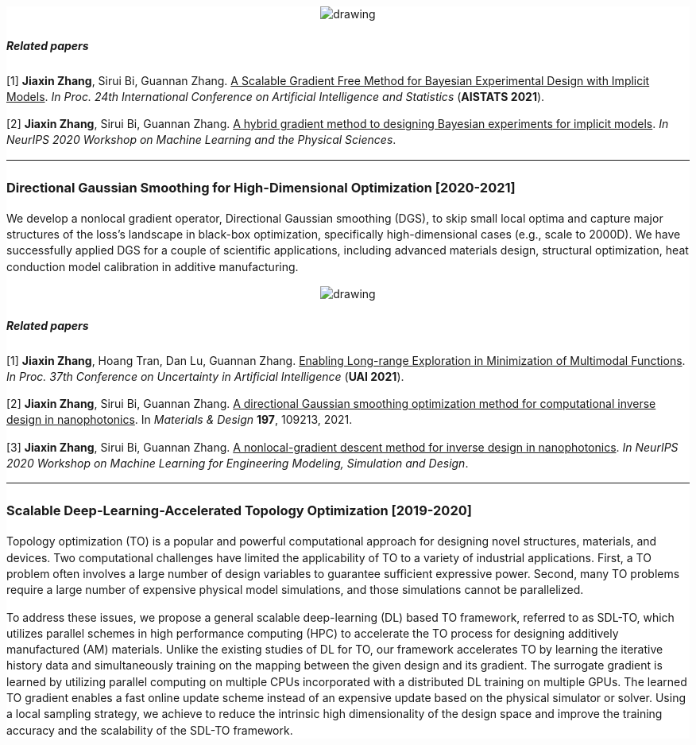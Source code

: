 <p align="center">
<img src="BED3.png" alt="drawing" width="800"/>
</p>

##### **Related papers**

[1] **Jiaxin Zhang**, Sirui Bi, Guannan Zhang. [A Scalable Gradient Free Method for Bayesian Experimental Design with Implicit Models](http://proceedings.mlr.press/v130/zhang21l.html). *In Proc. 24th International Conference on Artificial Intelligence and Statistics* (**AISTATS 2021**).

[2] **Jiaxin Zhang**, Sirui Bi, Guannan Zhang. [A hybrid gradient method to designing Bayesian experiments for implicit models](https://arxiv.org/abs/2103.08594). *In NeurIPS 2020 Workshop on Machine Learning and the Physical Sciences*.

---
### Directional Gaussian Smoothing for High-Dimensional Optimization [2020-2021]
We develop a nonlocal gradient operator, Directional Gaussian smoothing (DGS), to skip small local optima and capture major structures of the loss’s landscape in black-box optimization, specifically high-dimensional cases (e.g., scale to 2000D). We have successfully applied DGS for a couple of scientific applications, including advanced materials design, structural optimization, heat conduction model calibration in additive manufacturing.

<p align="center">
<img src="one_page.png" alt="drawing" width="800"/>
</p>

##### **Related papers**

[1] **Jiaxin Zhang**, Hoang Tran, Dan Lu, Guannan Zhang. [Enabling Long-range Exploration in Minimization of Multimodal Functions](https://arxiv.org/abs/2002.03001). *In Proc. 37th Conference on Uncertainty in Artificial Intelligence* (**UAI 2021**).

[2] **Jiaxin Zhang**, Sirui Bi, Guannan Zhang. [A directional Gaussian smoothing optimization method for computational inverse design in nanophotonics](https://www.sciencedirect.com/science/article/pii/S0264127520307486). In *Materials & Design* **197**, 109213, 2021.

[3] **Jiaxin Zhang**, Sirui Bi, Guannan Zhang. [A nonlocal-gradient descent method for inverse design in nanophotonics](https://arxiv.org/abs/2007.15079). *In NeurIPS 2020 Workshop on Machine Learning for Engineering Modeling, Simulation and Design*.

---
### Scalable Deep-Learning-Accelerated Topology Optimization [2019-2020]

Topology optimization (TO) is a popular and powerful computational approach for
designing novel structures, materials, and devices. Two computational challenges
have limited the applicability of TO to a variety of industrial applications. First,
a TO problem often involves a large number of design variables to guarantee
sufficient expressive power. Second, many TO problems require a large number of
expensive physical model simulations, and those simulations cannot be parallelized.

To address these issues, we propose a general scalable deep-learning (DL) based
TO framework, referred to as SDL-TO, which utilizes parallel schemes in high
performance computing (HPC) to accelerate the TO process for designing additively
manufactured (AM) materials. Unlike the existing studies of DL for TO, our
framework accelerates TO by learning the iterative history data and simultaneously
training on the mapping between the given design and its gradient. The surrogate
gradient is learned by utilizing parallel computing on multiple CPUs incorporated
with a distributed DL training on multiple GPUs. The learned TO gradient enables
a fast online update scheme instead of an expensive update based on the physical
simulator or solver. Using a local sampling strategy, we achieve to reduce the
intrinsic high dimensionality of the design space and improve the training accuracy
and the scalability of the SDL-TO framework.
